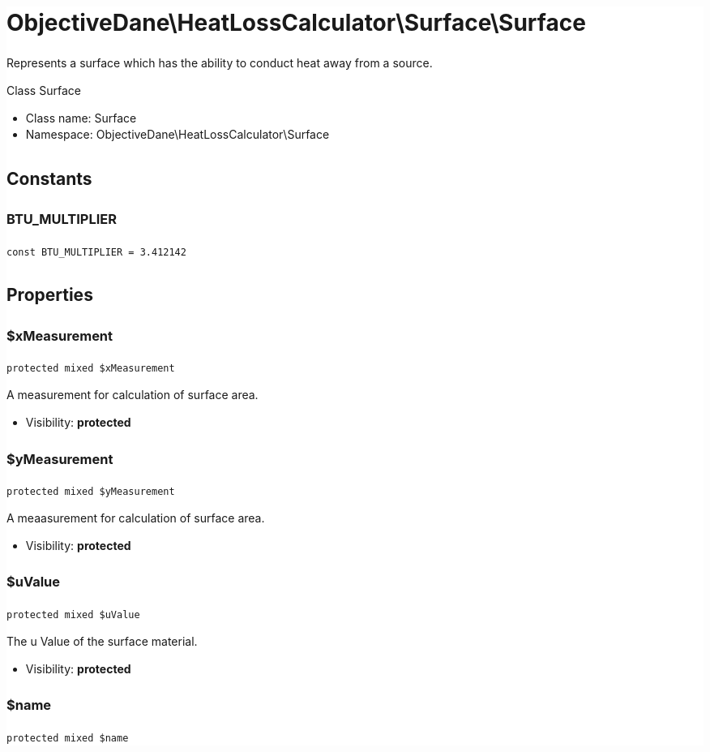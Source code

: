 ObjectiveDane\HeatLossCalculator\Surface\Surface
===============

Represents a surface which has the ability to conduct heat away from a source.

Class Surface


* Class name: Surface
* Namespace: ObjectiveDane\HeatLossCalculator\Surface



Constants
----------


### BTU_MULTIPLIER

    const BTU_MULTIPLIER = 3.412142





Properties
----------


### $xMeasurement

    protected mixed $xMeasurement

A measurement for calculation of surface area.



* Visibility: **protected**


### $yMeasurement

    protected mixed $yMeasurement

A meaasurement for calculation of surface area.



* Visibility: **protected**


### $uValue

    protected mixed $uValue

The u Value of the surface material.



* Visibility: **protected**


### $name

    protected mixed $name

